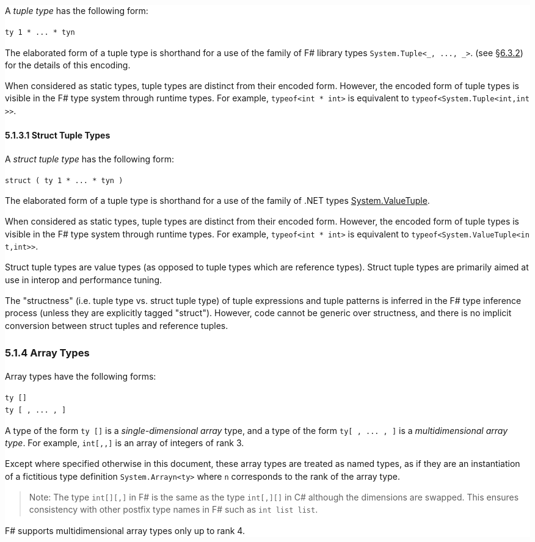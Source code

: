 A *tuple type* has the following form:

```fsgrammar
ty 1 * ... * tyn
```

The elaborated form of a tuple type is shorthand for a use of the family of F# library types
`System.Tuple<_, ..., _>`. (see [§6.3.2](#632-tuple-expressions)) for the details of this encoding.

When considered as static types, tuple types are distinct from their encoded form. However, the
encoded form of tuple types is visible in the F# type system through runtime types. For example,
`typeof<int * int>` is equivalent to `typeof<System.Tuple<int,int>>`.

#### 5.1.3.1 Struct Tuple Types

A *struct tuple type* has the following form:

```fsgrammar
struct ( ty 1 * ... * tyn )
```

The elaborated form of a tuple type is shorthand for a use of the family of .NET types
[System.ValueTuple](https://learn.microsoft.com/dotnet/api/system.valuetuple).

When considered as static types, tuple types are distinct from their encoded form. However, the
encoded form of tuple types is visible in the F# type system through runtime types. For example,
`typeof<int * int>` is equivalent to `typeof<System.ValueTuple<int,int>>`.

Struct tuple types are value types (as opposed to tuple types which are reference types). Struct tuple types are primarily aimed at use in interop and performance tuning.

The "structness" (i.e. tuple type vs. struct tuple type) of tuple expressions and tuple patterns is inferred in the F# type inference process (unless they are explicitly tagged "struct"). However, code cannot be generic over structness, and there is no implicit conversion between struct tuples and reference tuples.

### 5.1.4 Array Types

Array types have the following forms:

```fsgrammar
ty []
ty [ , ... , ]
```

A type of the form `ty []` is a *single-dimensional array* type, and a type of the form `ty[ , ... , ]` is a
*multidimensional array type*. For example, `int[,,]` is an array of integers of rank 3.

Except where specified otherwise in this document, these array types are treated as named types, as
if they are an instantiation of a fictitious type definition `System.Arrayn<ty>` where `n` corresponds to
the rank of the array type.

> Note: The type `int[][,]` in F# is the same as the type `int[,][]` in C# although the
dimensions are swapped. This ensures consistency with other postfix type names in F# such as `int list list`.

F# supports multidimensional array types only up to rank 4.
